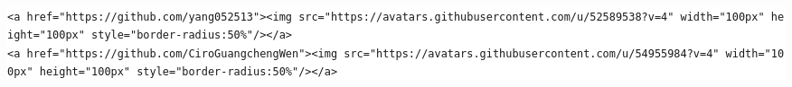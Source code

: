     <a href="https://github.com/yang052513"><img src="https://avatars.githubusercontent.com/u/52589538?v=4" width="100px" height="100px" style="border-radius:50%"/></a>
    <a href="https://github.com/CiroGuangchengWen"><img src="https://avatars.githubusercontent.com/u/54955984?v=4" width="100px" height="100px" style="border-radius:50%"/></a>
</div>
